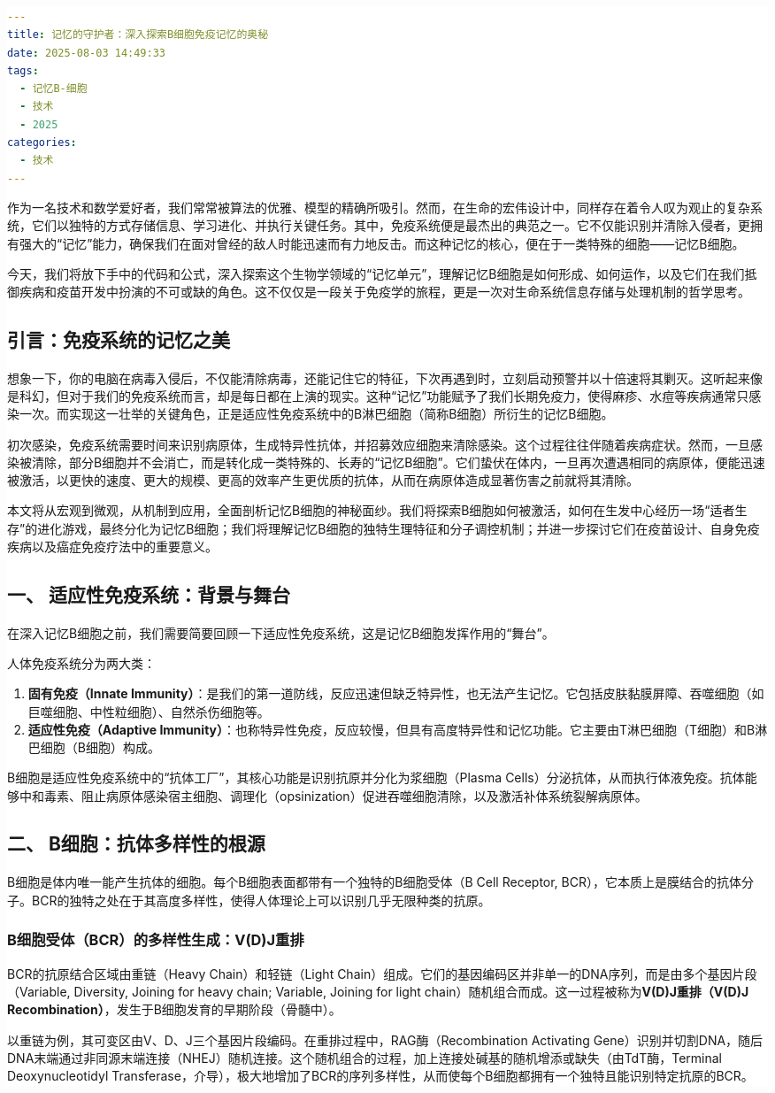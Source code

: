 ```yaml
---
title: 记忆的守护者：深入探索B细胞免疫记忆的奥秘
date: 2025-08-03 14:49:33
tags:
  - 记忆B-细胞
  - 技术
  - 2025
categories:
  - 技术
---
```


作为一名技术和数学爱好者，我们常常被算法的优雅、模型的精确所吸引。然而，在生命的宏伟设计中，同样存在着令人叹为观止的复杂系统，它们以独特的方式存储信息、学习进化、并执行关键任务。其中，免疫系统便是最杰出的典范之一。它不仅能识别并清除入侵者，更拥有强大的“记忆”能力，确保我们在面对曾经的敌人时能迅速而有力地反击。而这种记忆的核心，便在于一类特殊的细胞——记忆B细胞。

今天，我们将放下手中的代码和公式，深入探索这个生物学领域的“记忆单元”，理解记忆B细胞是如何形成、如何运作，以及它们在我们抵御疾病和疫苗开发中扮演的不可或缺的角色。这不仅仅是一段关于免疫学的旅程，更是一次对生命系统信息存储与处理机制的哲学思考。

## 引言：免疫系统的记忆之美

想象一下，你的电脑在病毒入侵后，不仅能清除病毒，还能记住它的特征，下次再遇到时，立刻启动预警并以十倍速将其剿灭。这听起来像是科幻，但对于我们的免疫系统而言，却是每日都在上演的现实。这种“记忆”功能赋予了我们长期免疫力，使得麻疹、水痘等疾病通常只感染一次。而实现这一壮举的关键角色，正是适应性免疫系统中的B淋巴细胞（简称B细胞）所衍生的记忆B细胞。

初次感染，免疫系统需要时间来识别病原体，生成特异性抗体，并招募效应细胞来清除感染。这个过程往往伴随着疾病症状。然而，一旦感染被清除，部分B细胞并不会消亡，而是转化成一类特殊的、长寿的“记忆B细胞”。它们蛰伏在体内，一旦再次遭遇相同的病原体，便能迅速被激活，以更快的速度、更大的规模、更高的效率产生更优质的抗体，从而在病原体造成显著伤害之前就将其清除。

本文将从宏观到微观，从机制到应用，全面剖析记忆B细胞的神秘面纱。我们将探索B细胞如何被激活，如何在生发中心经历一场“适者生存”的进化游戏，最终分化为记忆B细胞；我们将理解记忆B细胞的独特生理特征和分子调控机制；并进一步探讨它们在疫苗设计、自身免疫疾病以及癌症免疫疗法中的重要意义。

## 一、 适应性免疫系统：背景与舞台

在深入记忆B细胞之前，我们需要简要回顾一下适应性免疫系统，这是记忆B细胞发挥作用的“舞台”。

人体免疫系统分为两大类：
1.  **固有免疫（Innate Immunity）**：是我们的第一道防线，反应迅速但缺乏特异性，也无法产生记忆。它包括皮肤黏膜屏障、吞噬细胞（如巨噬细胞、中性粒细胞）、自然杀伤细胞等。
2.  **适应性免疫（Adaptive Immunity）**：也称特异性免疫，反应较慢，但具有高度特异性和记忆功能。它主要由T淋巴细胞（T细胞）和B淋巴细胞（B细胞）构成。

B细胞是适应性免疫系统中的“抗体工厂”，其核心功能是识别抗原并分化为浆细胞（Plasma Cells）分泌抗体，从而执行体液免疫。抗体能够中和毒素、阻止病原体感染宿主细胞、调理化（opsinization）促进吞噬细胞清除，以及激活补体系统裂解病原体。

## 二、 B细胞：抗体多样性的根源

B细胞是体内唯一能产生抗体的细胞。每个B细胞表面都带有一个独特的B细胞受体（B Cell Receptor, BCR），它本质上是膜结合的抗体分子。BCR的独特之处在于其高度多样性，使得人体理论上可以识别几乎无限种类的抗原。

### B细胞受体（BCR）的多样性生成：V(D)J重排

BCR的抗原结合区域由重链（Heavy Chain）和轻链（Light Chain）组成。它们的基因编码区并非单一的DNA序列，而是由多个基因片段（Variable, Diversity, Joining for heavy chain; Variable, Joining for light chain）随机组合而成。这一过程被称为**V(D)J重排（V(D)J Recombination）**，发生于B细胞发育的早期阶段（骨髓中）。

以重链为例，其可变区由V、D、J三个基因片段编码。在重排过程中，RAG酶（Recombination Activating Gene）识别并切割DNA，随后DNA末端通过非同源末端连接（NHEJ）随机连接。这个随机组合的过程，加上连接处碱基的随机增添或缺失（由TdT酶，Terminal Deoxynucleotidyl Transferase，介导），极大地增加了BCR的序列多样性，从而使每个B细胞都拥有一个独特且能识别特定抗原的BCR。
